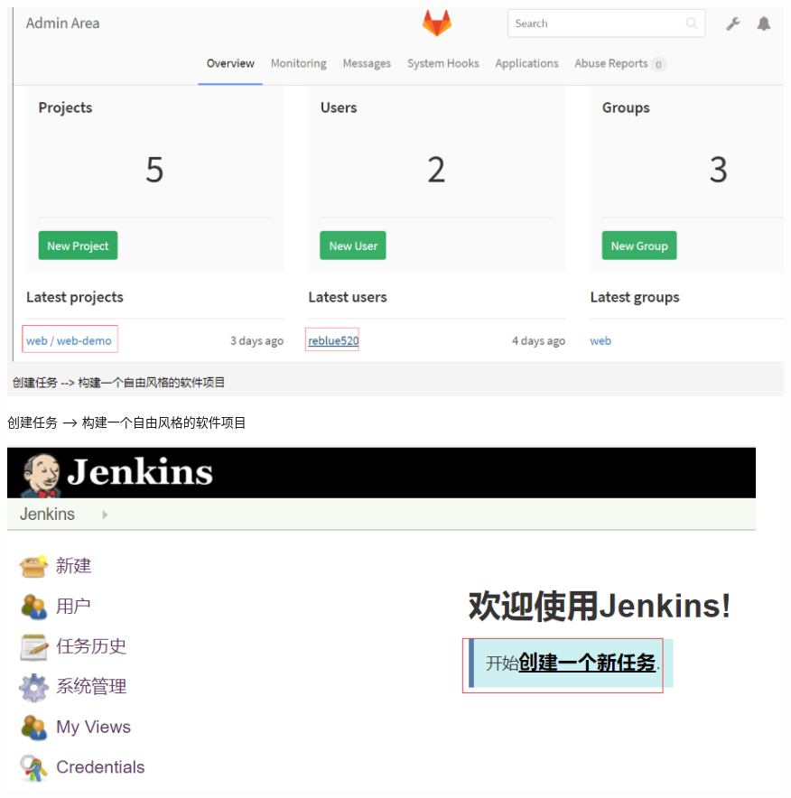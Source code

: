 ![j9](_v_images/_j9_1532072785_18741.png)

创建任务 --> 构建一个自由风格的软件项目

![j10](_v_images/_j10_1532072813_23939.png)
